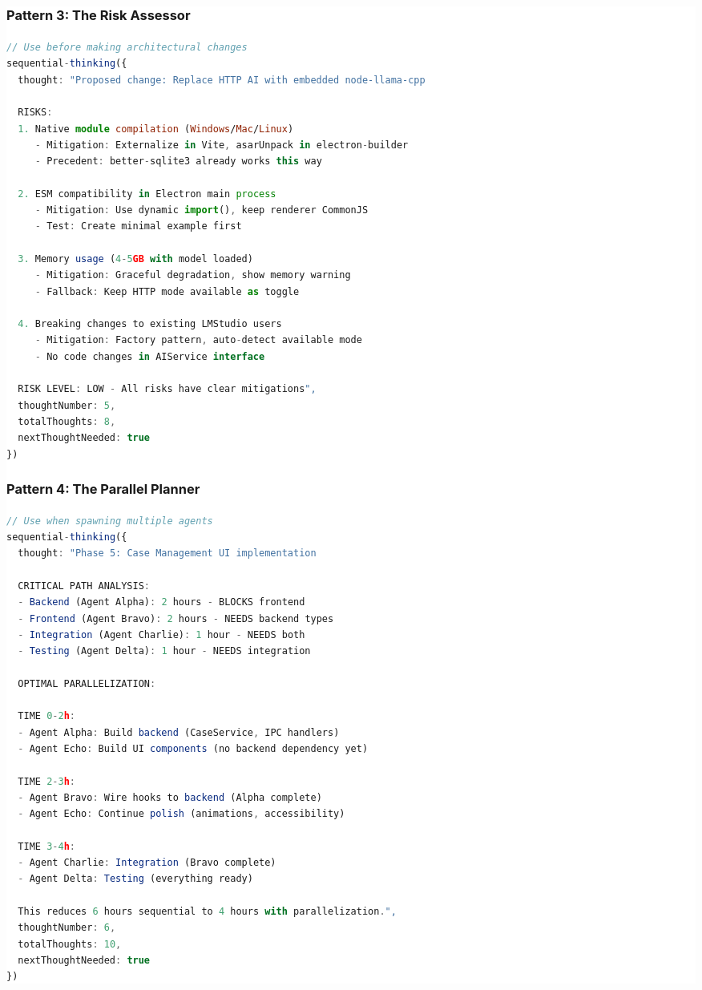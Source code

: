 ### Pattern 3: The Risk Assessor

```typescript
// Use before making architectural changes
sequential-thinking({
  thought: "Proposed change: Replace HTTP AI with embedded node-llama-cpp
  
  RISKS:
  1. Native module compilation (Windows/Mac/Linux)
     - Mitigation: Externalize in Vite, asarUnpack in electron-builder
     - Precedent: better-sqlite3 already works this way
  
  2. ESM compatibility in Electron main process
     - Mitigation: Use dynamic import(), keep renderer CommonJS
     - Test: Create minimal example first
  
  3. Memory usage (4-5GB with model loaded)
     - Mitigation: Graceful degradation, show memory warning
     - Fallback: Keep HTTP mode available as toggle
  
  4. Breaking changes to existing LMStudio users
     - Mitigation: Factory pattern, auto-detect available mode
     - No code changes in AIService interface
  
  RISK LEVEL: LOW - All risks have clear mitigations",
  thoughtNumber: 5,
  totalThoughts: 8,
  nextThoughtNeeded: true
})
```

### Pattern 4: The Parallel Planner

```typescript
// Use when spawning multiple agents
sequential-thinking({
  thought: "Phase 5: Case Management UI implementation
  
  CRITICAL PATH ANALYSIS:
  - Backend (Agent Alpha): 2 hours - BLOCKS frontend
  - Frontend (Agent Bravo): 2 hours - NEEDS backend types
  - Integration (Agent Charlie): 1 hour - NEEDS both
  - Testing (Agent Delta): 1 hour - NEEDS integration
  
  OPTIMAL PARALLELIZATION:
  
  TIME 0-2h:
  - Agent Alpha: Build backend (CaseService, IPC handlers)
  - Agent Echo: Build UI components (no backend dependency yet)
  
  TIME 2-3h:
  - Agent Bravo: Wire hooks to backend (Alpha complete)
  - Agent Echo: Continue polish (animations, accessibility)
  
  TIME 3-4h:
  - Agent Charlie: Integration (Bravo complete)
  - Agent Delta: Testing (everything ready)
  
  This reduces 6 hours sequential to 4 hours with parallelization.",
  thoughtNumber: 6,
  totalThoughts: 10,
  nextThoughtNeeded: true
})
```
